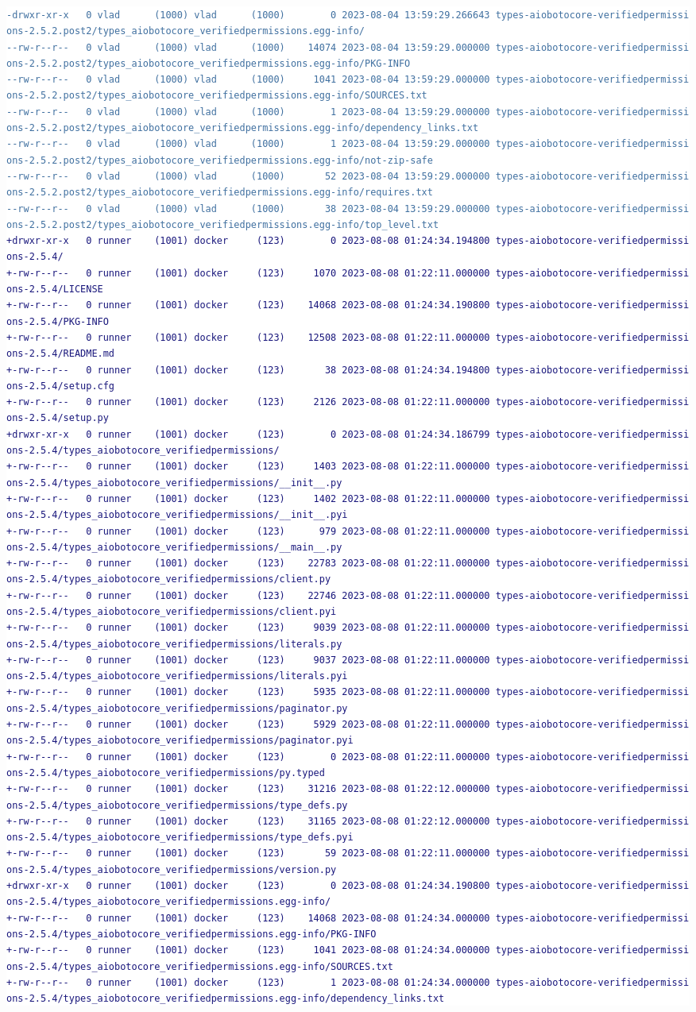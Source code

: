 ```diff
-drwxr-xr-x   0 vlad      (1000) vlad      (1000)        0 2023-08-04 13:59:29.266643 types-aiobotocore-verifiedpermissions-2.5.2.post2/types_aiobotocore_verifiedpermissions.egg-info/
--rw-r--r--   0 vlad      (1000) vlad      (1000)    14074 2023-08-04 13:59:29.000000 types-aiobotocore-verifiedpermissions-2.5.2.post2/types_aiobotocore_verifiedpermissions.egg-info/PKG-INFO
--rw-r--r--   0 vlad      (1000) vlad      (1000)     1041 2023-08-04 13:59:29.000000 types-aiobotocore-verifiedpermissions-2.5.2.post2/types_aiobotocore_verifiedpermissions.egg-info/SOURCES.txt
--rw-r--r--   0 vlad      (1000) vlad      (1000)        1 2023-08-04 13:59:29.000000 types-aiobotocore-verifiedpermissions-2.5.2.post2/types_aiobotocore_verifiedpermissions.egg-info/dependency_links.txt
--rw-r--r--   0 vlad      (1000) vlad      (1000)        1 2023-08-04 13:59:29.000000 types-aiobotocore-verifiedpermissions-2.5.2.post2/types_aiobotocore_verifiedpermissions.egg-info/not-zip-safe
--rw-r--r--   0 vlad      (1000) vlad      (1000)       52 2023-08-04 13:59:29.000000 types-aiobotocore-verifiedpermissions-2.5.2.post2/types_aiobotocore_verifiedpermissions.egg-info/requires.txt
--rw-r--r--   0 vlad      (1000) vlad      (1000)       38 2023-08-04 13:59:29.000000 types-aiobotocore-verifiedpermissions-2.5.2.post2/types_aiobotocore_verifiedpermissions.egg-info/top_level.txt
+drwxr-xr-x   0 runner    (1001) docker     (123)        0 2023-08-08 01:24:34.194800 types-aiobotocore-verifiedpermissions-2.5.4/
+-rw-r--r--   0 runner    (1001) docker     (123)     1070 2023-08-08 01:22:11.000000 types-aiobotocore-verifiedpermissions-2.5.4/LICENSE
+-rw-r--r--   0 runner    (1001) docker     (123)    14068 2023-08-08 01:24:34.190800 types-aiobotocore-verifiedpermissions-2.5.4/PKG-INFO
+-rw-r--r--   0 runner    (1001) docker     (123)    12508 2023-08-08 01:22:11.000000 types-aiobotocore-verifiedpermissions-2.5.4/README.md
+-rw-r--r--   0 runner    (1001) docker     (123)       38 2023-08-08 01:24:34.194800 types-aiobotocore-verifiedpermissions-2.5.4/setup.cfg
+-rw-r--r--   0 runner    (1001) docker     (123)     2126 2023-08-08 01:22:11.000000 types-aiobotocore-verifiedpermissions-2.5.4/setup.py
+drwxr-xr-x   0 runner    (1001) docker     (123)        0 2023-08-08 01:24:34.186799 types-aiobotocore-verifiedpermissions-2.5.4/types_aiobotocore_verifiedpermissions/
+-rw-r--r--   0 runner    (1001) docker     (123)     1403 2023-08-08 01:22:11.000000 types-aiobotocore-verifiedpermissions-2.5.4/types_aiobotocore_verifiedpermissions/__init__.py
+-rw-r--r--   0 runner    (1001) docker     (123)     1402 2023-08-08 01:22:11.000000 types-aiobotocore-verifiedpermissions-2.5.4/types_aiobotocore_verifiedpermissions/__init__.pyi
+-rw-r--r--   0 runner    (1001) docker     (123)      979 2023-08-08 01:22:11.000000 types-aiobotocore-verifiedpermissions-2.5.4/types_aiobotocore_verifiedpermissions/__main__.py
+-rw-r--r--   0 runner    (1001) docker     (123)    22783 2023-08-08 01:22:11.000000 types-aiobotocore-verifiedpermissions-2.5.4/types_aiobotocore_verifiedpermissions/client.py
+-rw-r--r--   0 runner    (1001) docker     (123)    22746 2023-08-08 01:22:11.000000 types-aiobotocore-verifiedpermissions-2.5.4/types_aiobotocore_verifiedpermissions/client.pyi
+-rw-r--r--   0 runner    (1001) docker     (123)     9039 2023-08-08 01:22:11.000000 types-aiobotocore-verifiedpermissions-2.5.4/types_aiobotocore_verifiedpermissions/literals.py
+-rw-r--r--   0 runner    (1001) docker     (123)     9037 2023-08-08 01:22:11.000000 types-aiobotocore-verifiedpermissions-2.5.4/types_aiobotocore_verifiedpermissions/literals.pyi
+-rw-r--r--   0 runner    (1001) docker     (123)     5935 2023-08-08 01:22:11.000000 types-aiobotocore-verifiedpermissions-2.5.4/types_aiobotocore_verifiedpermissions/paginator.py
+-rw-r--r--   0 runner    (1001) docker     (123)     5929 2023-08-08 01:22:11.000000 types-aiobotocore-verifiedpermissions-2.5.4/types_aiobotocore_verifiedpermissions/paginator.pyi
+-rw-r--r--   0 runner    (1001) docker     (123)        0 2023-08-08 01:22:11.000000 types-aiobotocore-verifiedpermissions-2.5.4/types_aiobotocore_verifiedpermissions/py.typed
+-rw-r--r--   0 runner    (1001) docker     (123)    31216 2023-08-08 01:22:12.000000 types-aiobotocore-verifiedpermissions-2.5.4/types_aiobotocore_verifiedpermissions/type_defs.py
+-rw-r--r--   0 runner    (1001) docker     (123)    31165 2023-08-08 01:22:12.000000 types-aiobotocore-verifiedpermissions-2.5.4/types_aiobotocore_verifiedpermissions/type_defs.pyi
+-rw-r--r--   0 runner    (1001) docker     (123)       59 2023-08-08 01:22:11.000000 types-aiobotocore-verifiedpermissions-2.5.4/types_aiobotocore_verifiedpermissions/version.py
+drwxr-xr-x   0 runner    (1001) docker     (123)        0 2023-08-08 01:24:34.190800 types-aiobotocore-verifiedpermissions-2.5.4/types_aiobotocore_verifiedpermissions.egg-info/
+-rw-r--r--   0 runner    (1001) docker     (123)    14068 2023-08-08 01:24:34.000000 types-aiobotocore-verifiedpermissions-2.5.4/types_aiobotocore_verifiedpermissions.egg-info/PKG-INFO
+-rw-r--r--   0 runner    (1001) docker     (123)     1041 2023-08-08 01:24:34.000000 types-aiobotocore-verifiedpermissions-2.5.4/types_aiobotocore_verifiedpermissions.egg-info/SOURCES.txt
+-rw-r--r--   0 runner    (1001) docker     (123)        1 2023-08-08 01:24:34.000000 types-aiobotocore-verifiedpermissions-2.5.4/types_aiobotocore_verifiedpermissions.egg-info/dependency_links.txt
```